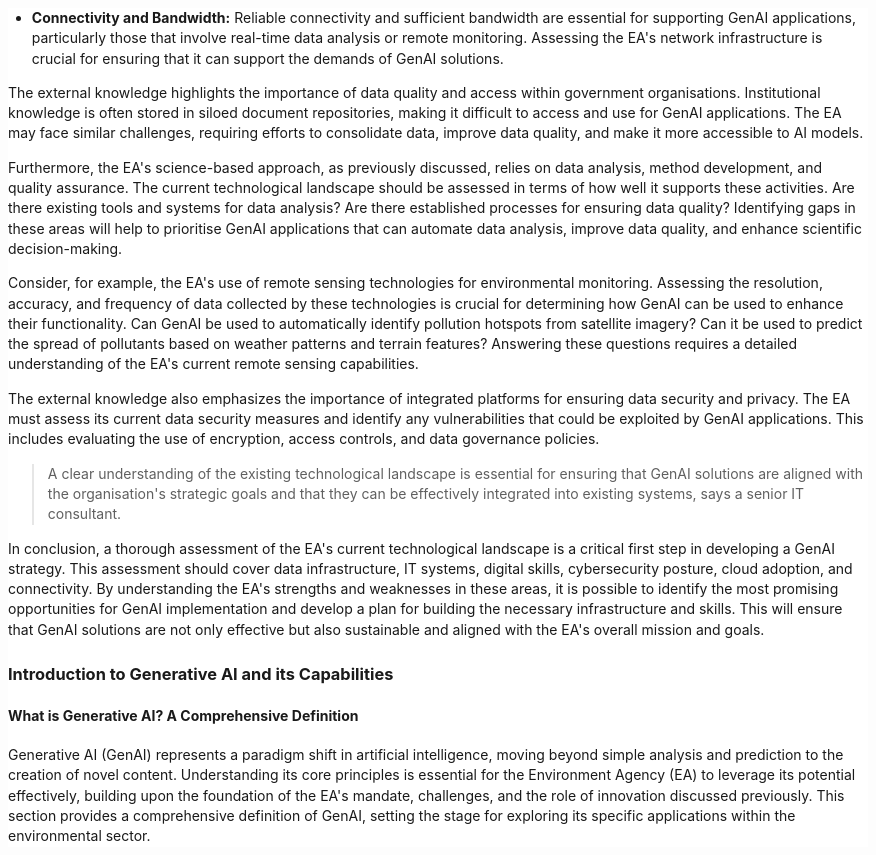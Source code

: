 - **Connectivity and Bandwidth:** Reliable connectivity and sufficient bandwidth are essential for supporting GenAI applications, particularly those that involve real-time data analysis or remote monitoring. Assessing the EA's network infrastructure is crucial for ensuring that it can support the demands of GenAI solutions.

The external knowledge highlights the importance of data quality and access within government organisations. Institutional knowledge is often stored in siloed document repositories, making it difficult to access and use for GenAI applications. The EA may face similar challenges, requiring efforts to consolidate data, improve data quality, and make it more accessible to AI models.

Furthermore, the EA's science-based approach, as previously discussed, relies on data analysis, method development, and quality assurance. The current technological landscape should be assessed in terms of how well it supports these activities. Are there existing tools and systems for data analysis? Are there established processes for ensuring data quality? Identifying gaps in these areas will help to prioritise GenAI applications that can automate data analysis, improve data quality, and enhance scientific decision-making.

Consider, for example, the EA's use of remote sensing technologies for environmental monitoring. Assessing the resolution, accuracy, and frequency of data collected by these technologies is crucial for determining how GenAI can be used to enhance their functionality. Can GenAI be used to automatically identify pollution hotspots from satellite imagery? Can it be used to predict the spread of pollutants based on weather patterns and terrain features? Answering these questions requires a detailed understanding of the EA's current remote sensing capabilities.

The external knowledge also emphasizes the importance of integrated platforms for ensuring data security and privacy. The EA must assess its current data security measures and identify any vulnerabilities that could be exploited by GenAI applications. This includes evaluating the use of encryption, access controls, and data governance policies.

> A clear understanding of the existing technological landscape is essential for ensuring that GenAI solutions are aligned with the organisation's strategic goals and that they can be effectively integrated into existing systems, says a senior IT consultant.

In conclusion, a thorough assessment of the EA's current technological landscape is a critical first step in developing a GenAI strategy. This assessment should cover data infrastructure, IT systems, digital skills, cybersecurity posture, cloud adoption, and connectivity. By understanding the EA's strengths and weaknesses in these areas, it is possible to identify the most promising opportunities for GenAI implementation and develop a plan for building the necessary infrastructure and skills. This will ensure that GenAI solutions are not only effective but also sustainable and aligned with the EA's overall mission and goals.



### <a id="introduction-to-generative-ai-and-its-capabilities"></a>Introduction to Generative AI and its Capabilities

#### <a id="what-is-generative-ai-a-comprehensive-definition"></a>What is Generative AI? A Comprehensive Definition

Generative AI (GenAI) represents a paradigm shift in artificial intelligence, moving beyond simple analysis and prediction to the creation of novel content. Understanding its core principles is essential for the Environment Agency (EA) to leverage its potential effectively, building upon the foundation of the EA's mandate, challenges, and the role of innovation discussed previously. This section provides a comprehensive definition of GenAI, setting the stage for exploring its specific applications within the environmental sector.
